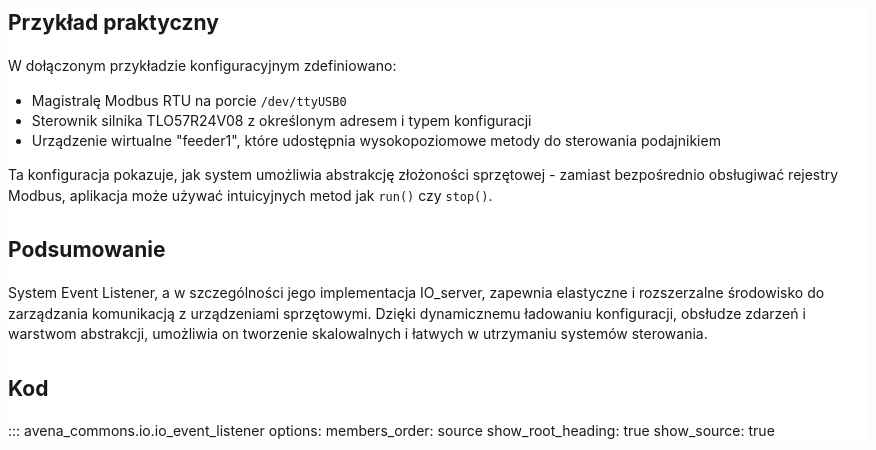 ## Przykład praktyczny

W dołączonym przykładzie konfiguracyjnym zdefiniowano:

- Magistralę Modbus RTU na porcie `/dev/ttyUSB0`
- Sterownik silnika TLO57R24V08 z określonym adresem i typem konfiguracji
- Urządzenie wirtualne "feeder1", które udostępnia wysokopoziomowe metody do sterowania podajnikiem

Ta konfiguracja pokazuje, jak system umożliwia abstrakcję złożoności sprzętowej - zamiast bezpośrednio obsługiwać rejestry Modbus, aplikacja może używać intuicyjnych metod jak `run()` czy `stop()`.

## Podsumowanie

System Event Listener, a w szczególności jego implementacja IO_server, zapewnia elastyczne i rozszerzalne środowisko do zarządzania komunikacją z urządzeniami sprzętowymi. Dzięki dynamicznemu ładowaniu konfiguracji, obsłudze zdarzeń i warstwom abstrakcji, umożliwia on tworzenie skalowalnych i łatwych w utrzymaniu systemów sterowania.

## Kod
::: avena_commons.io.io_event_listener
    options:
      members_order: source
      show_root_heading: true
      show_source: true
